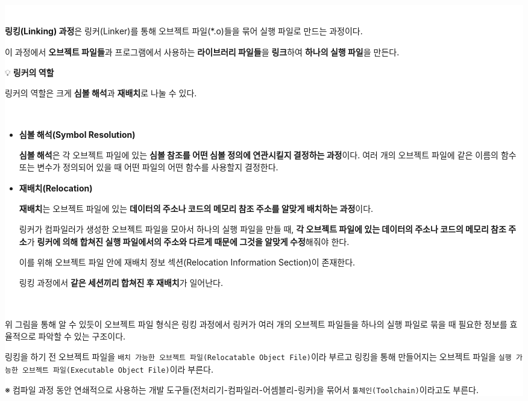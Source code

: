 <img src="https://blog.kakaocdn.net/dn/dW1GTK/btrdqLirXQS/upv8Q3omleeiAIGGPlCJdk/img.png" title="" alt="" width="383">

**링킹(Linking) 과정**은 링커(Linker)를 통해 오브젝트 파일(*.o)들을 묶어 실행 파일로 만드는 과정이다.

이 과정에서 **오브젝트 파일들**과 프로그램에서 사용하는 **라이브러리 파일들**을 **링크**하여 **하나의 실행 파일**을 만든다.

💡 **링커의 역할**

링커의 역할은 크게 **심볼 해석**과 **재배치**로 나눌 수 있다.

<img src="https://blog.kakaocdn.net/dn/bt3Zgi/btrdly6bqc4/dr1x43NX2Qv0QonOYS7Idk/img.png" title="" alt="" width="431">

- **심볼 해석(Symbol Resolution)**
  
  **심볼 해석**은 각 오브젝트 파일에 있는 **심볼 참조를 어떤 심볼 정의에 연관시킬지 결정하는 과정**이다. 여러 개의 오브젝트 파일에 같은 이름의 함수 또는 변수가 정의되어 있을 때 어떤 파일의 어떤 함수를 사용할지 결정한다.

- **재배치(Relocation)**
  
  **재배치**는 오브젝트 파일에 있는 **데이터의 주소나 코드의 메모리 참조 주소를 알맞게 배치하는 과정**이다.
  
  링커가 컴파일러가 생성한 오브젝트 파일을 모아서 하나의 실행 파일을 만들 때, **각 오브젝트 파일에 있는 데이터의 주소나 코드의 메모리 참조 주소**가 **링커에 의해 합쳐진 실행 파일에서의 주소와 다르게 때문에 그것을 알맞게 수정**해줘야 한다.
  
  이를 위해 오브젝트 파일 안에 재배치 정보 섹션(Relocation Information Section)이 존재한다.
  
  링킹 과정에서 **같은 세션끼리 합쳐진 후 재배치**가 일어난다.

<img src="https://blog.kakaocdn.net/dn/bwt02u/btrdr4BPvps/lNZWkcxCnSWihTgfTJuOv1/img.png" title="" alt="" width="472">

위 그림을 통해 알 수 있듯이 오브젝트 파일 형식은 링킹 과정에서 링커가 여러 개의 오브젝트 파일들을 하나의 실행 파일로 묶을 때 필요한 정보를 효율적으로 파악할 수 있는 구조이다.

링킹을 하기 전 오브젝트 파일을 `배치 가능한 오브젝트 파일(Relocatable Object File)`이라 부르고 링킹을 통해 만들어지는 오브젝트 파일을 `실행 가능한 오브젝트 파일(Executable Object File)`이라 부른다.

※ 컴파일 과정 동안 연쇄적으로 사용하는 개발 도구들(전처리기-컴파일러-어셈블리-링커)을 묶어서 `툴체인(Toolchain)`이라고도 부른다.
